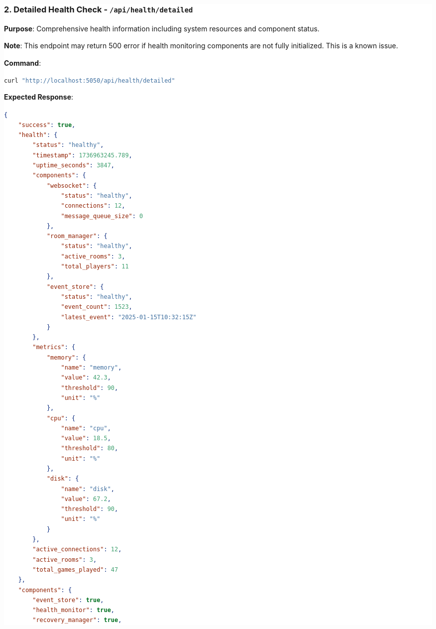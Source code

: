 ### 2. Detailed Health Check - `/api/health/detailed`

**Purpose**: Comprehensive health information including system resources and component status.

**Note**: This endpoint may return 500 error if health monitoring components are not fully initialized. This is a known issue.

**Command**:
```bash
curl "http://localhost:5050/api/health/detailed"
```

**Expected Response**:
```json
{
    "success": true,
    "health": {
        "status": "healthy",
        "timestamp": 1736963245.789,
        "uptime_seconds": 3847,
        "components": {
            "websocket": {
                "status": "healthy",
                "connections": 12,
                "message_queue_size": 0
            },
            "room_manager": {
                "status": "healthy",
                "active_rooms": 3,
                "total_players": 11
            },
            "event_store": {
                "status": "healthy",
                "event_count": 1523,
                "latest_event": "2025-01-15T10:32:15Z"
            }
        },
        "metrics": {
            "memory": {
                "name": "memory",
                "value": 42.3,
                "threshold": 90,
                "unit": "%"
            },
            "cpu": {
                "name": "cpu",
                "value": 18.5,
                "threshold": 80,
                "unit": "%"
            },
            "disk": {
                "name": "disk",
                "value": 67.2,
                "threshold": 90,
                "unit": "%"
            }
        },
        "active_connections": 12,
        "active_rooms": 3,
        "total_games_played": 47
    },
    "components": {
        "event_store": true,
        "health_monitor": true,
        "recovery_manager": true,
```